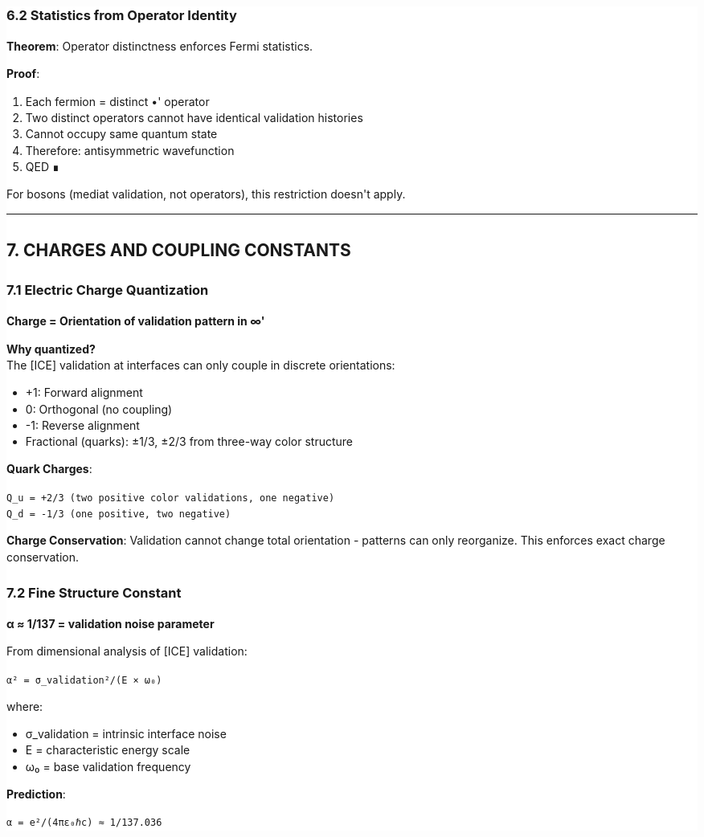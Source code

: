 ### 6.2 Statistics from Operator Identity

**Theorem**: Operator distinctness enforces Fermi statistics.

**Proof**:
1. Each fermion = distinct •' operator
2. Two distinct operators cannot have identical validation histories
3. Cannot occupy same quantum state
4. Therefore: antisymmetric wavefunction
5. QED ∎

For bosons (mediat validation, not operators), this restriction doesn't apply.

---

## 7. CHARGES AND COUPLING CONSTANTS

### 7.1 Electric Charge Quantization

**Charge = Orientation of validation pattern in ∞'**

**Why quantized?**  
The [ICE] validation at interfaces can only couple in discrete orientations:
- +1: Forward alignment
- 0: Orthogonal (no coupling)
- -1: Reverse alignment
- Fractional (quarks): ±1/3, ±2/3 from three-way color structure

**Quark Charges**:
```
Q_u = +2/3 (two positive color validations, one negative)
Q_d = -1/3 (one positive, two negative)
```

**Charge Conservation**:
Validation cannot change total orientation - patterns can only reorganize. This enforces exact charge conservation.

### 7.2 Fine Structure Constant

**α ≈ 1/137 = validation noise parameter**

From dimensional analysis of [ICE] validation:
```
α² = σ_validation²/(E × ω₀)
```

where:
- σ_validation = intrinsic interface noise
- E = characteristic energy scale
- ω₀ = base validation frequency

**Prediction**:
```
α = e²/(4πε₀ℏc) ≈ 1/137.036
```
